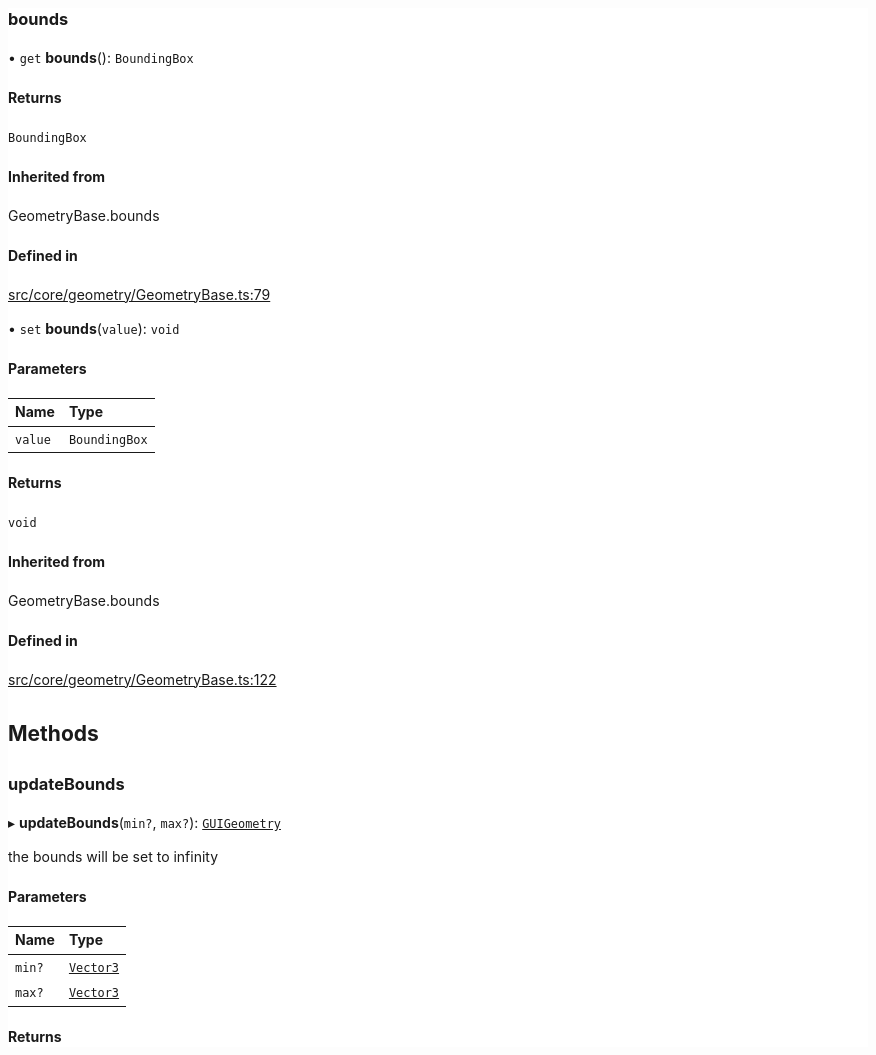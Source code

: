 ### bounds

• `get` **bounds**(): `BoundingBox`

#### Returns

`BoundingBox`

#### Inherited from

GeometryBase.bounds

#### Defined in

[src/core/geometry/GeometryBase.ts:79](https://github.com/Orillusion/orillusion/blob/main/src/core/geometry/GeometryBase.ts#L79)

• `set` **bounds**(`value`): `void`

#### Parameters

| Name | Type |
| :------ | :------ |
| `value` | `BoundingBox` |

#### Returns

`void`

#### Inherited from

GeometryBase.bounds

#### Defined in

[src/core/geometry/GeometryBase.ts:122](https://github.com/Orillusion/orillusion/blob/main/src/core/geometry/GeometryBase.ts#L122)

## Methods

### updateBounds

▸ **updateBounds**(`min?`, `max?`): [`GUIGeometry`](GUIGeometry.md)

the bounds will be set to infinity

#### Parameters

| Name | Type |
| :------ | :------ |
| `min?` | [`Vector3`](Vector3.md) |
| `max?` | [`Vector3`](Vector3.md) |

#### Returns
